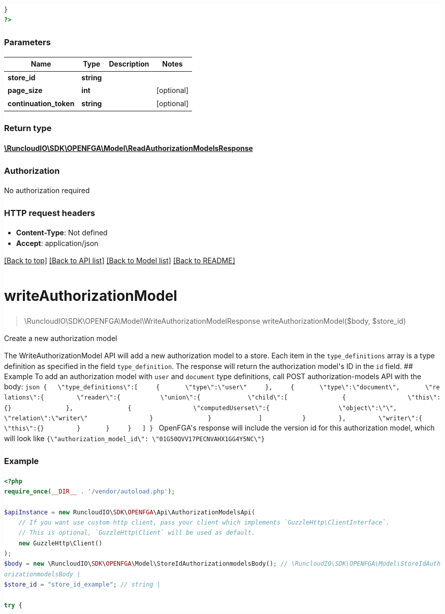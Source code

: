 ```php
}
?>
```

### Parameters

Name | Type | Description  | Notes
------------- | ------------- | ------------- | -------------
 **store_id** | **string**|  |
 **page_size** | **int**|  | [optional]
 **continuation_token** | **string**|  | [optional]

### Return type

[**\RuncloudIO\SDK\OPENFGA\Model\ReadAuthorizationModelsResponse**](../Model/ReadAuthorizationModelsResponse.md)

### Authorization

No authorization required

### HTTP request headers

 - **Content-Type**: Not defined
 - **Accept**: application/json

[[Back to top]](#) [[Back to API list]](../../README.md#documentation-for-api-endpoints) [[Back to Model list]](../../README.md#documentation-for-models) [[Back to README]](../../README.md)

# **writeAuthorizationModel**
> \RuncloudIO\SDK\OPENFGA\Model\WriteAuthorizationModelResponse writeAuthorizationModel($body, $store_id)

Create a new authorization model

The WriteAuthorizationModel API will add a new authorization model to a store. Each item in the `type_definitions` array is a type definition as specified in the field `type_definition`. The response will return the authorization model's ID in the `id` field.  ## Example To add an authorization model with `user` and `document` type definitions, call POST authorization-models API with the body:  ```json {   \"type_definitions\":[     {       \"type\":\"user\"     },     {       \"type\":\"document\",       \"relations\":{         \"reader\":{           \"union\":{             \"child\":[               {                 \"this\":{}               },               {                 \"computedUserset\":{                   \"object\":\"\",                   \"relation\":\"writer\"                 }               }             ]           }         },         \"writer\":{           \"this\":{}         }       }     }   ] } ``` OpenFGA's response will include the version id for this authorization model, which will look like  ``` {\"authorization_model_id\": \"01G50QVV17PECNVAHX1GG4Y5NC\"} ```

### Example
```php
<?php
require_once(__DIR__ . '/vendor/autoload.php');

$apiInstance = new RuncloudIO\SDK\OPENFGA\Api\AuthorizationModelsApi(
    // If you want use custom http client, pass your client which implements `GuzzleHttp\ClientInterface`.
    // This is optional, `GuzzleHttp\Client` will be used as default.
    new GuzzleHttp\Client()
);
$body = new \RuncloudIO\SDK\OPENFGA\Model\StoreIdAuthorizationmodelsBody(); // \RuncloudIO\SDK\OPENFGA\Model\StoreIdAuthorizationmodelsBody | 
$store_id = "store_id_example"; // string | 

try {
```